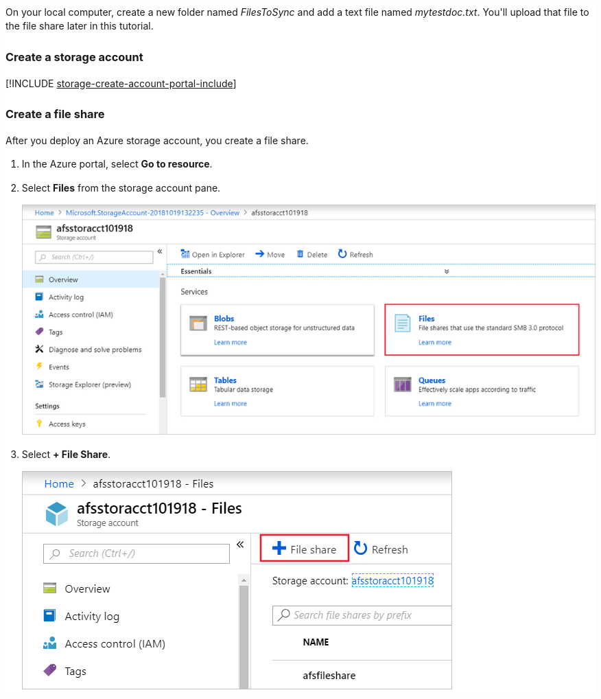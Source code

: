 On your local computer, create a new folder named _FilesToSync_ and add a text file named _mytestdoc.txt_. You'll upload that file to the file share later in this tutorial.

### Create a storage account

[!INCLUDE [storage-create-account-portal-include](../../../includes/storage-create-account-portal-include.md)]

### Create a file share

After you deploy an Azure storage account, you create a file share.

1. In the Azure portal, select **Go to resource**.
1. Select **Files** from the storage account pane.

    ![Select Files](./media/storage-sync-files-extend-servers/click-files.png)

1. Select **+ File Share**.

    ![Select the add file share button](./media/storage-sync-files-extend-servers/create-file-share-portal2.png)
